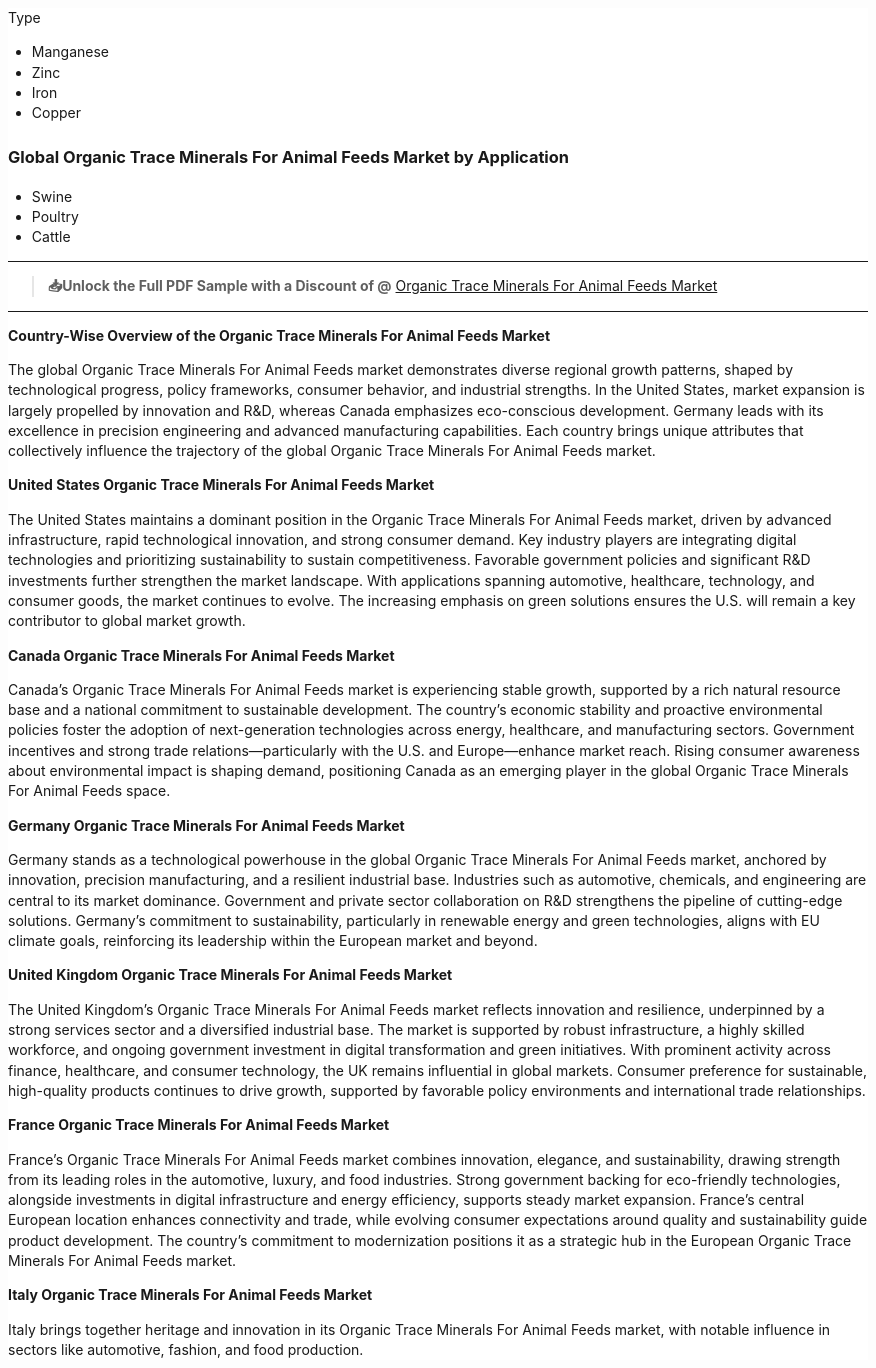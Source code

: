 Type</h3><ul><li>Manganese</li><li>Zinc</li><li>Iron</li><li>Copper</li></ul><h3>Global Organic Trace Minerals For Animal Feeds Market by Application</h3><ul><li>Swine</li><li>Poultry</li><li>Cattle</li></ul></p><hr /><blockquote><p><strong>📥Unlock the Full PDF Sample with a Discount of @</strong> <a href="https://www.marketresearchintellect.com/ask-for-discount/?rid=927788&amp;utm_source=Github-April&amp;utm_medium=041">Organic Trace Minerals For Animal Feeds Market</a></p></blockquote><hr /><p class="" data-start="217" data-end="261"><strong data-start="217" data-end="261">Country-Wise Overview of the Organic Trace Minerals For Animal Feeds Market</strong></p><p class="" data-start="263" data-end="774">The global Organic Trace Minerals For Animal Feeds market demonstrates diverse regional growth patterns, shaped by technological progress, policy frameworks, consumer behavior, and industrial strengths. In the United States, market expansion is largely propelled by innovation and R&amp;D, whereas Canada emphasizes eco-conscious development. Germany leads with its excellence in precision engineering and advanced manufacturing capabilities. Each country brings unique attributes that collectively influence the trajectory of the global Organic Trace Minerals For Animal Feeds market.</p><p class="" data-start="776" data-end="1421"><strong data-start="776" data-end="805">United States Organic Trace Minerals For Animal Feeds Market</strong></p><p class="" data-start="776" data-end="1421">The United States maintains a dominant position in the Organic Trace Minerals For Animal Feeds market, driven by advanced infrastructure, rapid technological innovation, and strong consumer demand. Key industry players are integrating digital technologies and prioritizing sustainability to sustain competitiveness. Favorable government policies and significant R&amp;D investments further strengthen the market landscape. With applications spanning automotive, healthcare, technology, and consumer goods, the market continues to evolve. The increasing emphasis on green solutions ensures the U.S. will remain a key contributor to global market growth.</p><p class="" data-start="1423" data-end="2019"><strong data-start="1423" data-end="1445">Canada Organic Trace Minerals For Animal Feeds Market</strong></p><p class="" data-start="1423" data-end="2019">Canada&rsquo;s Organic Trace Minerals For Animal Feeds market is experiencing stable growth, supported by a rich natural resource base and a national commitment to sustainable development. The country&rsquo;s economic stability and proactive environmental policies foster the adoption of next-generation technologies across energy, healthcare, and manufacturing sectors. Government incentives and strong trade relations&mdash;particularly with the U.S. and Europe&mdash;enhance market reach. Rising consumer awareness about environmental impact is shaping demand, positioning Canada as an emerging player in the global Organic Trace Minerals For Animal Feeds space.</p><p class="" data-start="2021" data-end="2591"><strong data-start="2021" data-end="2044">Germany Organic Trace Minerals For Animal Feeds Market</strong></p><p class="" data-start="2021" data-end="2591">Germany stands as a technological powerhouse in the global Organic Trace Minerals For Animal Feeds market, anchored by innovation, precision manufacturing, and a resilient industrial base. Industries such as automotive, chemicals, and engineering are central to its market dominance. Government and private sector collaboration on R&amp;D strengthens the pipeline of cutting-edge solutions. Germany&rsquo;s commitment to sustainability, particularly in renewable energy and green technologies, aligns with EU climate goals, reinforcing its leadership within the European market and beyond.</p><p class="" data-start="2593" data-end="3221"><strong data-start="2593" data-end="2623">United Kingdom Organic Trace Minerals For Animal Feeds Market</strong></p><p class="" data-start="2593" data-end="3221">The United Kingdom&rsquo;s Organic Trace Minerals For Animal Feeds market reflects innovation and resilience, underpinned by a strong services sector and a diversified industrial base. The market is supported by robust infrastructure, a highly skilled workforce, and ongoing government investment in digital transformation and green initiatives. With prominent activity across finance, healthcare, and consumer technology, the UK remains influential in global markets. Consumer preference for sustainable, high-quality products continues to drive growth, supported by favorable policy environments and international trade relationships.</p><p class="" data-start="3223" data-end="3838"><strong data-start="3223" data-end="3245">France Organic Trace Minerals For Animal Feeds Market</strong></p><p class="" data-start="3223" data-end="3838">France&rsquo;s Organic Trace Minerals For Animal Feeds market combines innovation, elegance, and sustainability, drawing strength from its leading roles in the automotive, luxury, and food industries. Strong government backing for eco-friendly technologies, alongside investments in digital infrastructure and energy efficiency, supports steady market expansion. France&rsquo;s central European location enhances connectivity and trade, while evolving consumer expectations around quality and sustainability guide product development. The country&rsquo;s commitment to modernization positions it as a strategic hub in the European Organic Trace Minerals For Animal Feeds market.</p><p class="" data-start="3840" data-end="4422"><strong data-start="3840" data-end="3861">Italy Organic Trace Minerals For Animal Feeds Market</strong></p><p class="" data-start="3840" data-end="4422">Italy brings together heritage and innovation in its Organic Trace Minerals For Animal Feeds market, with notable influence in sectors like automotive, fashion, and food production.